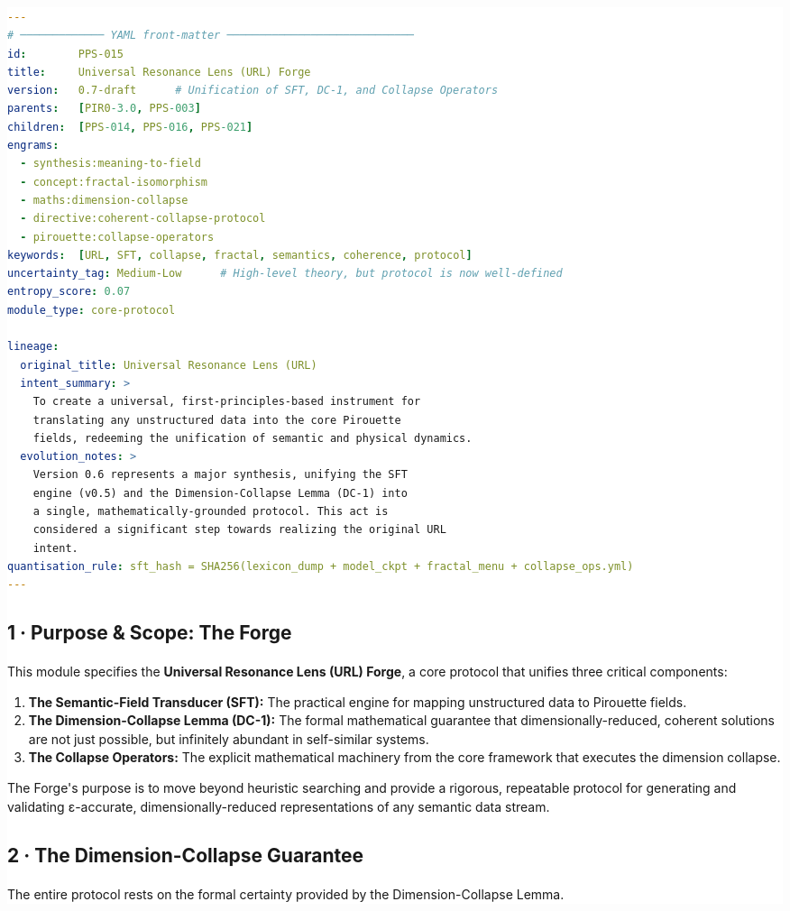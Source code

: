 ```yaml
---
# ───────────── YAML front-matter ─────────────────────────────
id:        PPS-015
title:     Universal Resonance Lens (URL) Forge
version:   0.7-draft      # Unification of SFT, DC-1, and Collapse Operators
parents:   [PIR0-3.0, PPS-003]
children:  [PPS-014, PPS-016, PPS-021]
engrams:
  - synthesis:meaning-to-field
  - concept:fractal-isomorphism
  - maths:dimension-collapse
  - directive:coherent-collapse-protocol
  - pirouette:collapse-operators
keywords:  [URL, SFT, collapse, fractal, semantics, coherence, protocol]
uncertainty_tag: Medium-Low      # High-level theory, but protocol is now well-defined
entropy_score: 0.07
module_type: core-protocol

lineage:
  original_title: Universal Resonance Lens (URL)
  intent_summary: >
    To create a universal, first-principles-based instrument for
    translating any unstructured data into the core Pirouette
    fields, redeeming the unification of semantic and physical dynamics.
  evolution_notes: >
    Version 0.6 represents a major synthesis, unifying the SFT
    engine (v0.5) and the Dimension-Collapse Lemma (DC-1) into
    a single, mathematically-grounded protocol. This act is
    considered a significant step towards realizing the original URL
    intent.
quantisation_rule: sft_hash = SHA256(lexicon_dump + model_ckpt + fractal_menu + collapse_ops.yml)
---
```


## 1 · Purpose & Scope: The Forge
This module specifies the **Universal Resonance Lens (URL) Forge**, a core protocol that unifies three critical components:
1.  **The Semantic-Field Transducer (SFT):** The practical engine for mapping unstructured data to Pirouette fields.
2.  **The Dimension-Collapse Lemma (DC-1):** The formal mathematical guarantee that dimensionally-reduced, coherent solutions are not just possible, but infinitely abundant in self-similar systems.
3.  **The Collapse Operators:** The explicit mathematical machinery from the core framework that executes the dimension collapse.

The Forge's purpose is to move beyond heuristic searching and provide a rigorous, repeatable protocol for generating and validating ε-accurate, dimensionally-reduced representations of any semantic data stream.

## 2 · The Dimension-Collapse Guarantee
The entire protocol rests on the formal certainty provided by the Dimension-Collapse Lemma.
